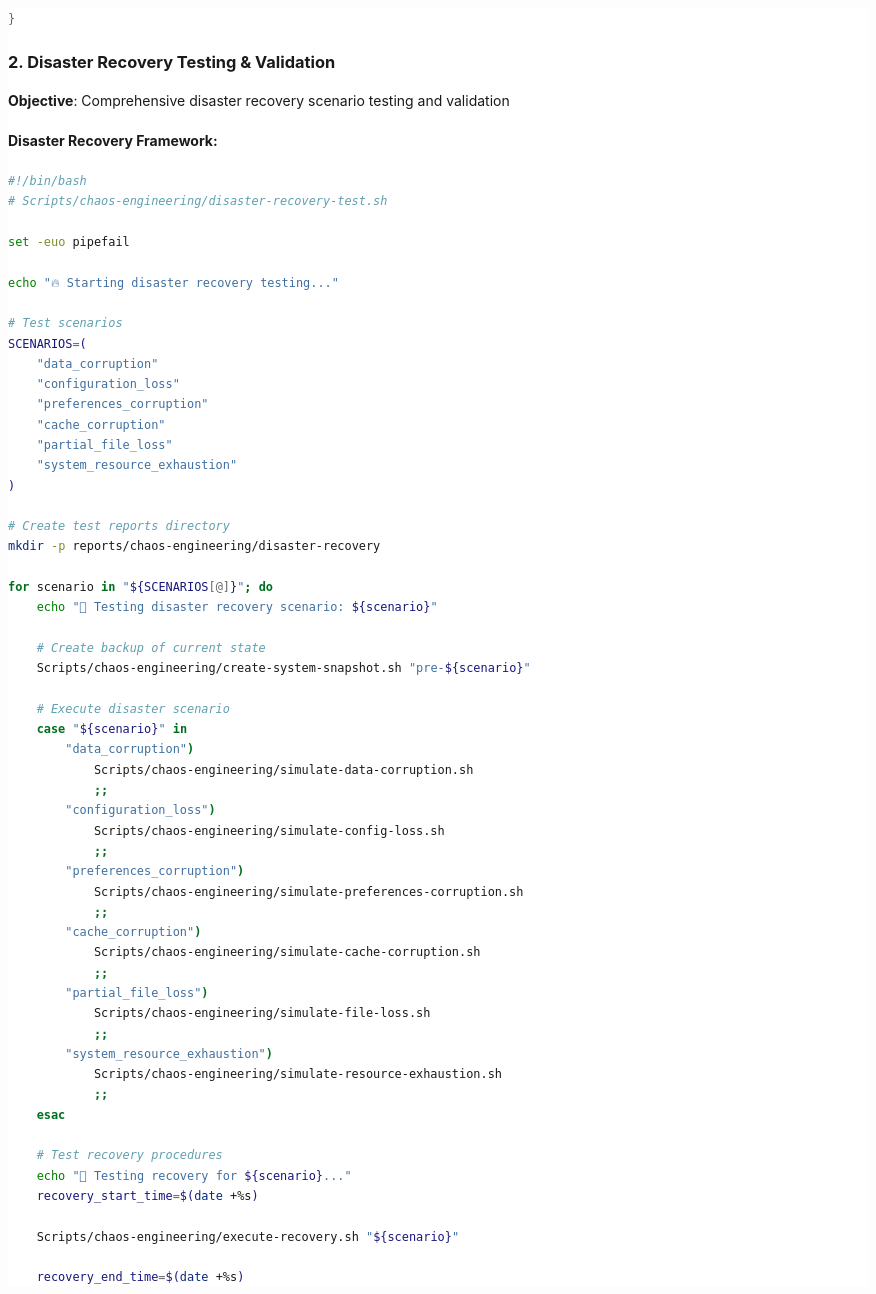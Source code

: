 ```swift
}
```

### 2. **Disaster Recovery Testing & Validation**
**Objective**: Comprehensive disaster recovery scenario testing and validation

#### Disaster Recovery Framework:
```bash
#!/bin/bash
# Scripts/chaos-engineering/disaster-recovery-test.sh

set -euo pipefail

echo "🔥 Starting disaster recovery testing..."

# Test scenarios
SCENARIOS=(
    "data_corruption"
    "configuration_loss"
    "preferences_corruption"
    "cache_corruption"
    "partial_file_loss"
    "system_resource_exhaustion"
)

# Create test reports directory
mkdir -p reports/chaos-engineering/disaster-recovery

for scenario in "${SCENARIOS[@]}"; do
    echo "🧪 Testing disaster recovery scenario: ${scenario}"

    # Create backup of current state
    Scripts/chaos-engineering/create-system-snapshot.sh "pre-${scenario}"

    # Execute disaster scenario
    case "${scenario}" in
        "data_corruption")
            Scripts/chaos-engineering/simulate-data-corruption.sh
            ;;
        "configuration_loss")
            Scripts/chaos-engineering/simulate-config-loss.sh
            ;;
        "preferences_corruption")
            Scripts/chaos-engineering/simulate-preferences-corruption.sh
            ;;
        "cache_corruption")
            Scripts/chaos-engineering/simulate-cache-corruption.sh
            ;;
        "partial_file_loss")
            Scripts/chaos-engineering/simulate-file-loss.sh
            ;;
        "system_resource_exhaustion")
            Scripts/chaos-engineering/simulate-resource-exhaustion.sh
            ;;
    esac

    # Test recovery procedures
    echo "🔄 Testing recovery for ${scenario}..."
    recovery_start_time=$(date +%s)

    Scripts/chaos-engineering/execute-recovery.sh "${scenario}"

    recovery_end_time=$(date +%s)
```